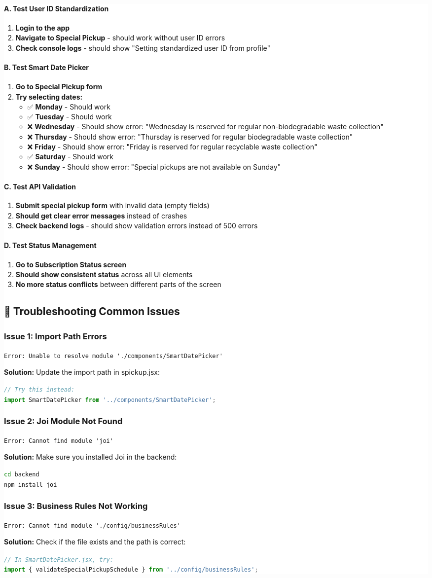 #### **A. Test User ID Standardization**
1. **Login to the app**
2. **Navigate to Special Pickup** - should work without user ID errors
3. **Check console logs** - should show "Setting standardized user ID from profile"

#### **B. Test Smart Date Picker**  
1. **Go to Special Pickup form**
2. **Try selecting dates:**
   - ✅ **Monday** - Should work
   - ✅ **Tuesday** - Should work  
   - ❌ **Wednesday** - Should show error: "Wednesday is reserved for regular non-biodegradable waste collection"
   - ❌ **Thursday** - Should show error: "Thursday is reserved for regular biodegradable waste collection"
   - ❌ **Friday** - Should show error: "Friday is reserved for regular recyclable waste collection"
   - ✅ **Saturday** - Should work
   - ❌ **Sunday** - Should show error: "Special pickups are not available on Sunday"

#### **C. Test API Validation**
1. **Submit special pickup form** with invalid data (empty fields)
2. **Should get clear error messages** instead of crashes
3. **Check backend logs** - should show validation errors instead of 500 errors

#### **D. Test Status Management**
1. **Go to Subscription Status screen**
2. **Should show consistent status** across all UI elements
3. **No more status conflicts** between different parts of the screen

## 🔧 **Troubleshooting Common Issues**

### **Issue 1: Import Path Errors**
```
Error: Unable to resolve module './components/SmartDatePicker'
```
**Solution:** Update the import path in spickup.jsx:
```javascript
// Try this instead:
import SmartDatePicker from '../components/SmartDatePicker';
```

### **Issue 2: Joi Module Not Found**
```
Error: Cannot find module 'joi'
```
**Solution:** Make sure you installed Joi in the backend:
```bash
cd backend
npm install joi
```

### **Issue 3: Business Rules Not Working**
```
Error: Cannot find module './config/businessRules'
```
**Solution:** Check if the file exists and the path is correct:
```javascript
// In SmartDatePicker.jsx, try:
import { validateSpecialPickupSchedule } from '../config/businessRules';
```
